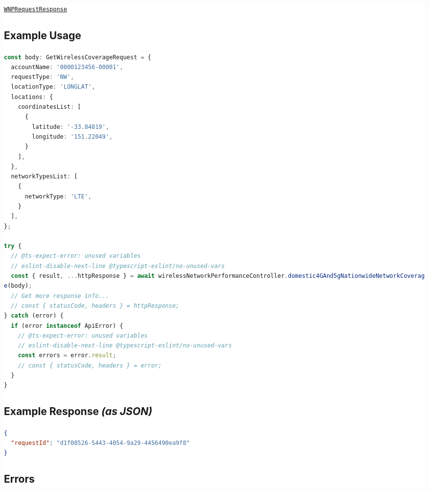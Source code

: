 [`WNPRequestResponse`](../../doc/models/wnp-request-response.md)

## Example Usage

```ts
const body: GetWirelessCoverageRequest = {
  accountName: '0000123456-00001',
  requestType: 'NW',
  locationType: 'LONGLAT',
  locations: {
    coordinatesList: [
      {
        latitude: '-33.84819',
        longitude: '151.22049',
      }
    ],
  },
  networkTypesList: [
    {
      networkType: 'LTE',
    }
  ],
};

try {
  // @ts-expect-error: unused variables
  // eslint-disable-next-line @typescript-eslint/no-unused-vars
  const { result, ...httpResponse } = await wirelessNetworkPerformanceController.domestic4GAnd5gNationwideNetworkCoverage(body);
  // Get more response info...
  // const { statusCode, headers } = httpResponse;
} catch (error) {
  if (error instanceof ApiError) {
    // @ts-expect-error: unused variables
    // eslint-disable-next-line @typescript-eslint/no-unused-vars
    const errors = error.result;
    // const { statusCode, headers } = error;
  }
}
```

## Example Response *(as JSON)*

```json
{
  "requestId": "d1f08526-5443-4054-9a29-4456490ea9f8"
}
```

## Errors

